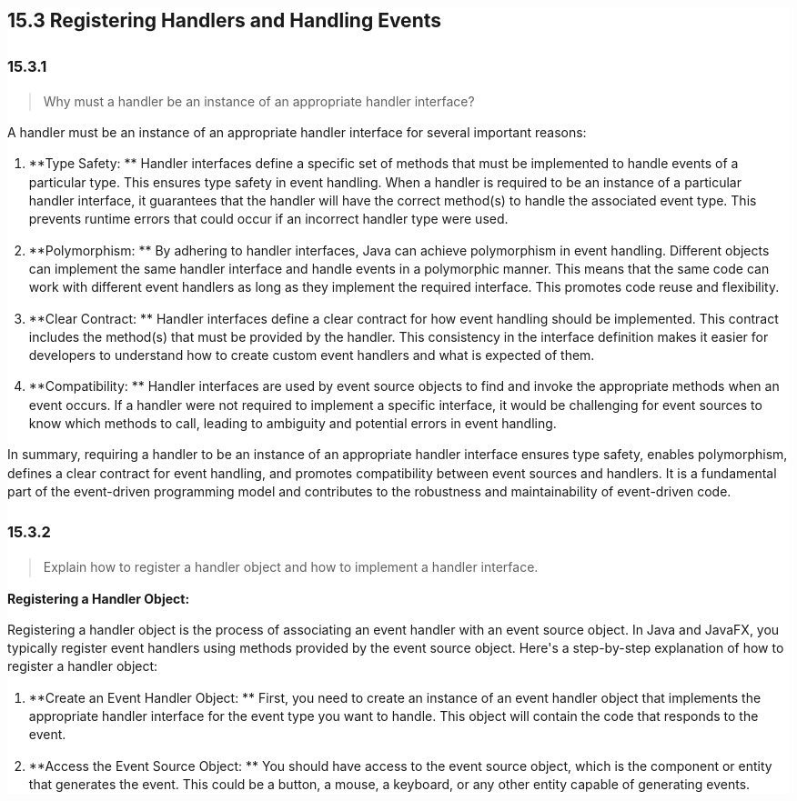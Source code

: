 ## 15.3 Registering Handlers and Handling Events

### 15.3.1

> Why must a handler be an instance of an appropriate handler interface?

A handler must be an instance of an appropriate handler interface for several important reasons:

1. **Type Safety:
   ** Handler interfaces define a specific set of methods that must be implemented to handle events of a particular type. This ensures type safety in event handling. When a handler is required to be an instance of a particular handler interface, it guarantees that the handler will have the correct method(s) to handle the associated event type. This prevents runtime errors that could occur if an incorrect handler type were used.

2. **Polymorphism:
   ** By adhering to handler interfaces, Java can achieve polymorphism in event handling. Different objects can implement the same handler interface and handle events in a polymorphic manner. This means that the same code can work with different event handlers as long as they implement the required interface. This promotes code reuse and flexibility.

3. **Clear Contract:
   ** Handler interfaces define a clear contract for how event handling should be implemented. This contract includes the method(s) that must be provided by the handler. This consistency in the interface definition makes it easier for developers to understand how to create custom event handlers and what is expected of them.

4. **Compatibility:
   ** Handler interfaces are used by event source objects to find and invoke the appropriate methods when an event occurs. If a handler were not required to implement a specific interface, it would be challenging for event sources to know which methods to call, leading to ambiguity and potential errors in event handling.

In summary, requiring a handler to be an instance of an appropriate handler interface ensures type safety, enables polymorphism, defines a clear contract for event handling, and promotes compatibility between event sources and handlers. It is a fundamental part of the event-driven programming model and contributes to the robustness and maintainability of event-driven code.

### 15.3.2

> Explain how to register a handler object and how to implement a handler interface.

**Registering a Handler Object:**

Registering a handler object is the process of associating an event handler with an event source object. In Java and JavaFX, you typically register event handlers using methods provided by the event source object. Here's a step-by-step explanation of how to register a handler object:

1. **Create an Event Handler Object:
   ** First, you need to create an instance of an event handler object that implements the appropriate handler interface for the event type you want to handle. This object will contain the code that responds to the event.

2. **Access the Event Source Object:
   ** You should have access to the event source object, which is the component or entity that generates the event. This could be a button, a mouse, a keyboard, or any other entity capable of generating events.
